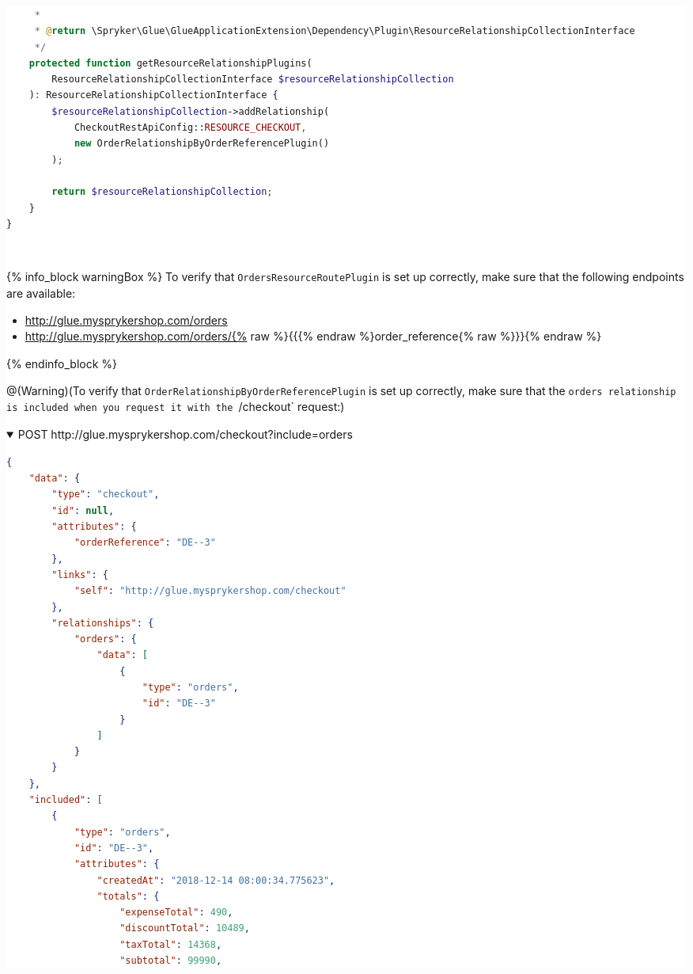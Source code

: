 ```php
     *
     * @return \Spryker\Glue\GlueApplicationExtension\Dependency\Plugin\ResourceRelationshipCollectionInterface
     */
    protected function getResourceRelationshipPlugins(
        ResourceRelationshipCollectionInterface $resourceRelationshipCollection
    ): ResourceRelationshipCollectionInterface {
        $resourceRelationshipCollection->addRelationship(
            CheckoutRestApiConfig::RESOURCE_CHECKOUT,
            new OrderRelationshipByOrderReferencePlugin()
        );
         
        return $resourceRelationshipCollection;
    }
}
```

</br>
</details>

{% info_block warningBox %}
To verify that `OrdersResourceRoutePlugin` is set up correctly, make sure that the following endpoints are available:<ul><li>http://glue.mysprykershop.com/orders</li><li>http://glue.mysprykershop.com/orders/{% raw %}{{{% endraw %}order_reference{% raw %}}}{% endraw %}</li></ul>
{% endinfo_block %}

@(Warning)(To verify that `OrderRelationshipByOrderReferencePlugin` is set up correctly, make sure that the `orders relationship is included when you request it with the `/checkout` request:)

<details open>
<summary>POST http://glue.mysprykershop.com/checkout?include=orders</summary>

```json
{
    "data": {
        "type": "checkout",
        "id": null,
        "attributes": {
            "orderReference": "DE--3"
        },
        "links": {
            "self": "http://glue.mysprykershop.com/checkout"
        },
        "relationships": {
            "orders": {
                "data": [
                    {
                        "type": "orders",
                        "id": "DE--3"
                    }
                ]
            }
        }
    },
    "included": [
        {
            "type": "orders",
            "id": "DE--3",
            "attributes": {
                "createdAt": "2018-12-14 08:00:34.775623",
                "totals": {
                    "expenseTotal": 490,
                    "discountTotal": 10489,
                    "taxTotal": 14368,
                    "subtotal": 99990,
```